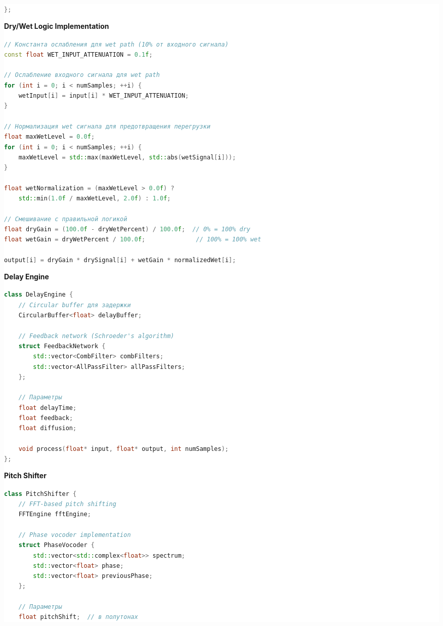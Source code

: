 ```cpp
};
```

**Dry/Wet Logic Implementation**
```cpp
// Константа ослабления для wet path (10% от входного сигнала)
const float WET_INPUT_ATTENUATION = 0.1f;

// Ослабление входного сигнала для wet path
for (int i = 0; i < numSamples; ++i) {
    wetInput[i] = input[i] * WET_INPUT_ATTENUATION;
}

// Нормализация wet сигнала для предотвращения перегрузки
float maxWetLevel = 0.0f;
for (int i = 0; i < numSamples; ++i) {
    maxWetLevel = std::max(maxWetLevel, std::abs(wetSignal[i]));
}

float wetNormalization = (maxWetLevel > 0.0f) ? 
    std::min(1.0f / maxWetLevel, 2.0f) : 1.0f;

// Смешивание с правильной логикой
float dryGain = (100.0f - dryWetPercent) / 100.0f;  // 0% = 100% dry
float wetGain = dryWetPercent / 100.0f;              // 100% = 100% wet

output[i] = dryGain * drySignal[i] + wetGain * normalizedWet[i];
```

**Delay Engine**
```cpp
class DelayEngine {
    // Circular buffer для задержки
    CircularBuffer<float> delayBuffer;
    
    // Feedback network (Schroeder's algorithm)
    struct FeedbackNetwork {
        std::vector<CombFilter> combFilters;
        std::vector<AllPassFilter> allPassFilters;
    };
    
    // Параметры
    float delayTime;
    float feedback;
    float diffusion;
    
    void process(float* input, float* output, int numSamples);
};
```

**Pitch Shifter**
```cpp
class PitchShifter {
    // FFT-based pitch shifting
    FFTEngine fftEngine;
    
    // Phase vocoder implementation
    struct PhaseVocoder {
        std::vector<std::complex<float>> spectrum;
        std::vector<float> phase;
        std::vector<float> previousPhase;
    };
    
    // Параметры
    float pitchShift;  // в полутонах
```